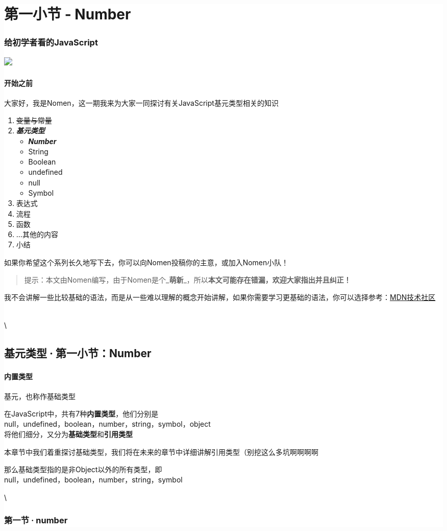# 第一小节 - Number

### 给初学者看的JavaScript

![](https://news-cdn.softpedia.com/images/news2/ecmascript-2016-new-version-of-the-javascript-language-released-505625-2.jpg)

#### 开始之前

大家好，我是Nomen，这一期我来为大家一同探讨有关JavaScript基元类型相关的知识

1. ~~变量与常量~~
2. _**基元类型**_
   * _**Number**_
   * String
   * Boolean
   * undefined
   * null
   * Symbol
3. 表达式
4. 流程
5. 函数
6. ...其他的内容
7. 小结

如果你希望这个系列长久地写下去，你可以向Nomen投稿你的主意，或加入Nomen小队！

> 提示：本文由Nomen编写，由于Nomen是个_**萌新**_，所以**本文可能存在错漏，欢迎大家指出并且纠正！**

我不会讲解一些比较基础的语法，而是从一些难以理解的概念开始讲解，如果你需要学习更基础的语法，你可以选择参考：[MDN技术社区](https://developer.mozilla.org/zh-CN/docs/Web/JavaScript)

\
\


## 基元类型 · 第一小节：Number

#### 内置类型

基元，也称作基础类型

在JavaScript中，共有7种**内置类型**，他们分别是\
null，undefined，boolean，number，string，symbol，object\
将他们细分，又分为**基础类型**和**引用类型**

本章节中我们着重探讨基础类型，我们将在未来的章节中详细讲解引用类型（别挖这么多坑啊啊啊啊

那么基础类型指的是非Object以外的所有类型，即\
null，undefined，boolean，number，string，symbol

\


### 第一节 · number
